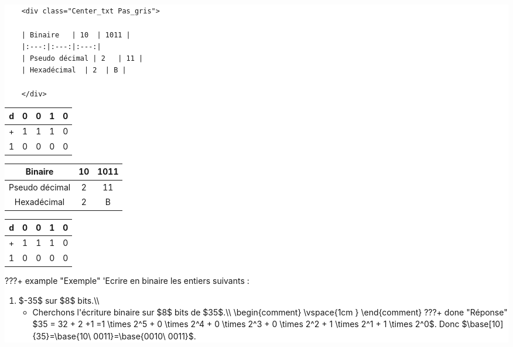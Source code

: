         <div class="Center_txt Pas_gris">

        | Binaire   | 10  | 1011 |
        |:---:|:---:|:---:|
        | Pseudo décimal | 2   | 11 |
        | Hexadécimal  | 2  | B |

        </div>


 

| d  | 0 | 0 | 1 | 0 |
|:---:|:---:|:---:|:---:|:---:|
| + | 1 | 1 | 1 | 0 |
| 1 | 0 | 0 | 0 | 0 |






<div class="Center_txt Pas_gris">

| Binaire   | 10  | 1011 |
|:---:|:---:|:---:|
| Pseudo décimal | 2   | 11 |
| Hexadécimal  | 2  | B |

</div>


<div class="Center_txt Pas_gris">

| d  | 0 | 0 | 1 | 0 |
|:---:|:---:|:---:|:---:|:---:|
| + | 1 | 1 | 1 | 0 |
| 1 | 0 | 0 | 0 | 0 |

</div>



???+ example "Exemple"
\'Ecrire en binaire les entiers suivants :
<ol>
<li> $-35$ sur $8$ bits.\\
<ul>
</li>
<li> Cherchons l'écriture binaire sur $8$ bits de $35$.\\
\begin{comment}
\vspace{1cm }
\end{comment}
    ???+ done "Réponse"
$35 = 32 + 2 +1 =1 \times 2^5 + 0 \times 2^4 + 0 \times 2^3 + 0 \times 2^2 + 1 \times 2^1 + 1 \times 2^0$. Donc $\base[10]{35}=\base{10\ 0011}=\base{0010\ 0011}$.
 